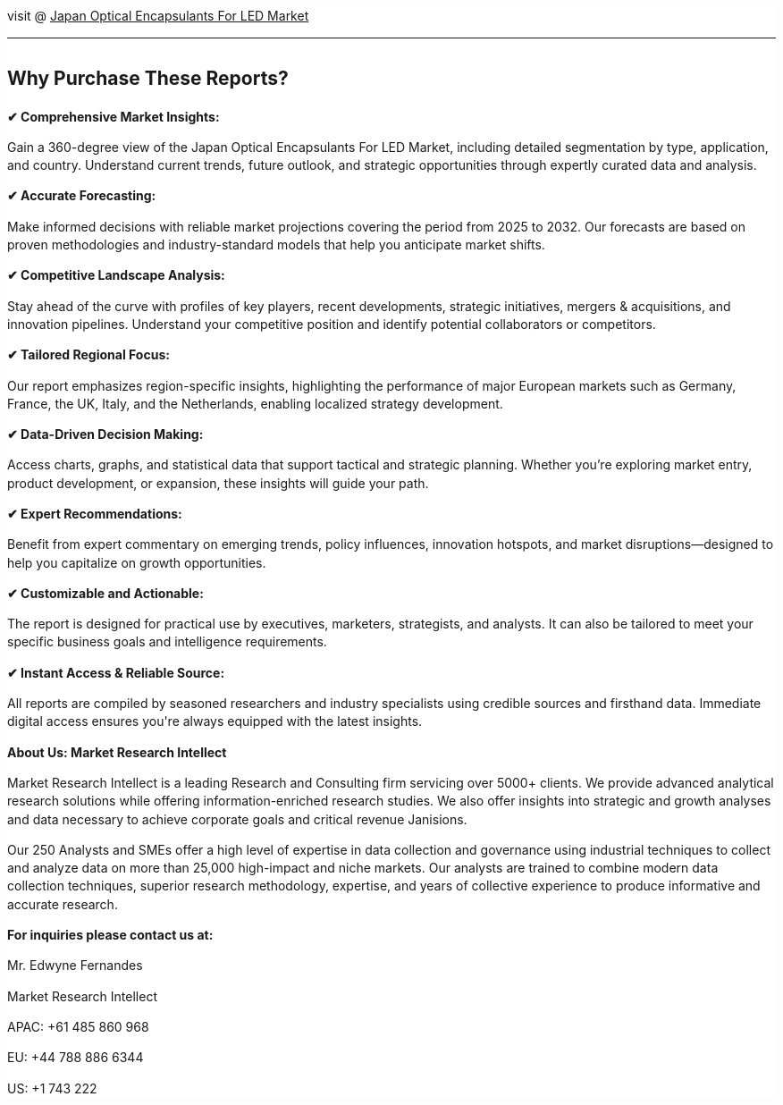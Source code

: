 visit&nbsp;@</strong>&nbsp;</span><span class="font-[700]"><a href="https://www.marketresearchintellect.com/product/global-optical-encapsulants-for-led-market/?utm_source=Linkedin&utm_medium=041" target="_blank" data-tracking-control-name="article-ssr-frontend-pulse_little-text-block" data-tracking-will-navigate="" data-test-link="">Japan Optical Encapsulants For LED Market</a></span></p></blockquote><hr /><h2>Why Purchase These Reports?</h2><p><strong>✔ Comprehensive Market Insights:</strong></p><p>Gain a 360-degree view of the Japan Optical Encapsulants For LED Market, including detailed segmentation by type, application, and country. Understand current trends, future outlook, and strategic opportunities through expertly curated data and analysis.</p><p><strong>✔ Accurate Forecasting:</strong></p><p>Make informed decisions with reliable market projections covering the period from 2025 to 2032. Our forecasts are based on proven methodologies and industry-standard models that help you anticipate market shifts.</p><p><strong>✔ Competitive Landscape Analysis:</strong></p><p>Stay ahead of the curve with profiles of key players, recent developments, strategic initiatives, mergers &amp; acquisitions, and innovation pipelines. Understand your competitive position and identify potential collaborators or competitors.</p><p><strong>✔ Tailored Regional Focus:</strong></p><p>Our report emphasizes region-specific insights, highlighting the performance of major European markets such as Germany, France, the UK, Italy, and the Netherlands, enabling localized strategy development.</p><p><strong>✔ Data-Driven Decision Making:</strong></p><p>Access charts, graphs, and statistical data that support tactical and strategic planning. Whether you&rsquo;re exploring market entry, product development, or expansion, these insights will guide your path.</p><p><strong>✔ Expert Recommendations:</strong></p><p>Benefit from expert commentary on emerging trends, policy influences, innovation hotspots, and market disruptions&mdash;designed to help you capitalize on growth opportunities.</p><p><strong>✔ Customizable and Actionable:</strong></p><p>The report is designed for practical use by executives, marketers, strategists, and analysts. It can also be tailored to meet your specific business goals and intelligence requirements.</p><p><strong>✔ Instant Access &amp; Reliable Source:</strong></p><p>All reports are compiled by seasoned researchers and industry specialists using credible sources and firsthand data. Immediate digital access ensures you're always equipped with the latest insights.</p><p><strong><span class="font-[700]">About Us: Market Research Intellect</span></strong></p><p><span class="">Market Research Intellect is a leading Research and Consulting firm servicing over 5000+ clients. We provide advanced analytical research solutions while offering information-enriched research studies.&nbsp;</span>We also offer insights into strategic and growth analyses and data necessary to achieve corporate goals and critical revenue Janisions.</p><p><span class="">Our 250 Analysts and SMEs offer a high level of expertise in data collection and governance using industrial techniques to collect and analyze data on more than 25,000 high-impact and niche markets. Our analysts are trained to combine modern data collection techniques, superior research methodology, expertise, and years of collective experience to produce informative and accurate research.</span></p><p><strong>For inquiries please contact us at:</strong></p><p>Mr. Edwyne Fernandes</p><p>Market Research Intellect</p><p>APAC: +61 485 860 968</p><p>EU: +44 788 886 6344</p><p>US: +1 743 222